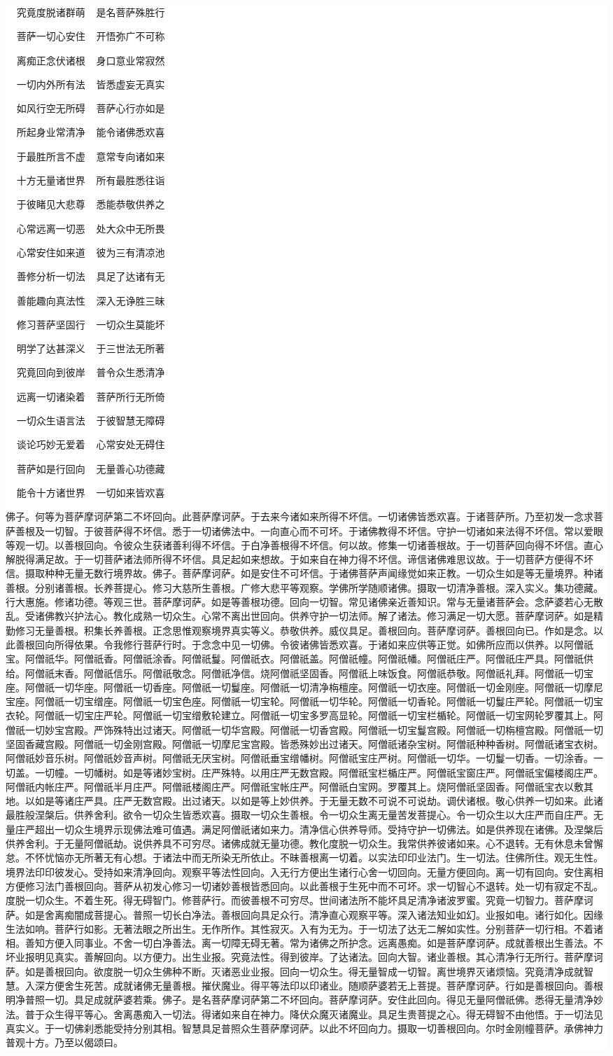 &nbsp;&nbsp;&nbsp;&nbsp;究竟度脱诸群萌&nbsp;&nbsp;&nbsp;&nbsp;是名菩萨殊胜行

&nbsp;&nbsp;&nbsp;&nbsp;菩萨一切心安住&nbsp;&nbsp;&nbsp;&nbsp;开悟弥广不可称

&nbsp;&nbsp;&nbsp;&nbsp;离痴正念伏诸根&nbsp;&nbsp;&nbsp;&nbsp;身口意业常寂然

&nbsp;&nbsp;&nbsp;&nbsp;一切内外所有法&nbsp;&nbsp;&nbsp;&nbsp;皆悉虚妄无真实

&nbsp;&nbsp;&nbsp;&nbsp;如风行空无所碍&nbsp;&nbsp;&nbsp;&nbsp;菩萨心行亦如是

&nbsp;&nbsp;&nbsp;&nbsp;所起身业常清净&nbsp;&nbsp;&nbsp;&nbsp;能令诸佛悉欢喜

&nbsp;&nbsp;&nbsp;&nbsp;于最胜所言不虚&nbsp;&nbsp;&nbsp;&nbsp;意常专向诸如来

&nbsp;&nbsp;&nbsp;&nbsp;十方无量诸世界&nbsp;&nbsp;&nbsp;&nbsp;所有最胜悉往诣

&nbsp;&nbsp;&nbsp;&nbsp;于彼睹见大悲尊&nbsp;&nbsp;&nbsp;&nbsp;悉能恭敬供养之

&nbsp;&nbsp;&nbsp;&nbsp;心常远离一切恶&nbsp;&nbsp;&nbsp;&nbsp;处大众中无所畏

&nbsp;&nbsp;&nbsp;&nbsp;心常安住如来道&nbsp;&nbsp;&nbsp;&nbsp;彼为三有清凉池

&nbsp;&nbsp;&nbsp;&nbsp;善修分析一切法&nbsp;&nbsp;&nbsp;&nbsp;具足了达诸有无

&nbsp;&nbsp;&nbsp;&nbsp;善能趣向真法性&nbsp;&nbsp;&nbsp;&nbsp;深入无诤胜三昧

&nbsp;&nbsp;&nbsp;&nbsp;修习菩萨坚固行&nbsp;&nbsp;&nbsp;&nbsp;一切众生莫能坏

&nbsp;&nbsp;&nbsp;&nbsp;明学了达甚深义&nbsp;&nbsp;&nbsp;&nbsp;于三世法无所著

&nbsp;&nbsp;&nbsp;&nbsp;究竟回向到彼岸&nbsp;&nbsp;&nbsp;&nbsp;普令众生悉清净

&nbsp;&nbsp;&nbsp;&nbsp;远离一切诸染着&nbsp;&nbsp;&nbsp;&nbsp;菩萨所行无所倚

&nbsp;&nbsp;&nbsp;&nbsp;一切众生语言法&nbsp;&nbsp;&nbsp;&nbsp;于彼智慧无障碍

&nbsp;&nbsp;&nbsp;&nbsp;谈论巧妙无爱着&nbsp;&nbsp;&nbsp;&nbsp;心常安处无碍住

&nbsp;&nbsp;&nbsp;&nbsp;菩萨如是行回向&nbsp;&nbsp;&nbsp;&nbsp;无量善心功德藏

&nbsp;&nbsp;&nbsp;&nbsp;能令十方诸世界&nbsp;&nbsp;&nbsp;&nbsp;一切如来皆欢喜

佛子。何等为菩萨摩诃萨第二不坏回向。此菩萨摩诃萨。于去来今诸如来所得不坏信。一切诸佛皆悉欢喜。于诸菩萨所。乃至初发一念求菩萨善根及一切智。于彼菩萨得不坏信。悉于一切诸佛法中。一向直心而不可坏。于诸佛教得不坏信。守护一切诸如来法得不坏信。常以爱眼等观一切。以善根回向。令彼众生获诸善利得不坏信。于白净善根得不坏信。何以故。修集一切诸善根故。于一切菩萨回向得不坏信。直心解脱得满足故。于一切菩萨诸法师所得不坏信。具足起如来想故。于如来自在神力得不坏信。谛信诸佛难思议故。于一切菩萨方便得不坏信。摄取种种无量无数行境界故。佛子。菩萨摩诃萨。如是安住不可坏信。于诸佛菩萨声闻缘觉如来正教。一切众生如是等无量境界。种诸善根。分别诸善根。长养菩提心。修习大慈所生善根。广修大悲平等观察。学佛所学随顺诸佛。摄取一切清净善根。深入实义。集功德藏。行大惠施。修诸功德。等观三世。菩萨摩诃萨。如是等善根功德。回向一切智。常见诸佛亲近善知识。常与无量诸菩萨会。念萨婆若心无散乱。受诸佛教兴护法心。教化成熟一切众生。心常不离出世回向。供养守护一切法师。解了诸法。修习满足一切大愿。菩萨摩诃萨。如是精勤修习无量善根。积集长养善根。正念思惟观察境界真实等义。恭敬供养。威仪具足。善根回向。菩萨摩诃萨。善根回向已。作如是念。以此善根回向所得依果。令我修行菩萨行时。于念念中见一切佛。令彼诸佛皆悉欢喜。于诸如来应供等正觉。如佛所应而以供养。以阿僧祇宝。阿僧祇华。阿僧祇香。阿僧祇涂香。阿僧祇鬘。阿僧祇衣。阿僧祇盖。阿僧祇幢。阿僧祇幡。阿僧祇庄严。阿僧祇庄严具。阿僧祇供给。阿僧祇末香。阿僧祇信乐。阿僧祇敬念。阿僧祇净信。烧阿僧祇坚固香。阿僧祇上味饭食。阿僧祇恭敬。阿僧祇礼拜。阿僧祇一切宝座。阿僧祇一切华座。阿僧祇一切香座。阿僧祇一切鬘座。阿僧祇一切清净栴檀座。阿僧祇一切衣座。阿僧祇一切金刚座。阿僧祇一切摩尼宝座。阿僧祇一切宝缯座。阿僧祇一切宝色座。阿僧祇一切宝轮。阿僧祇一切华轮。阿僧祇一切香轮。阿僧祇一切鬘庄严轮。阿僧祇一切宝衣轮。阿僧祇一切宝庄严轮。阿僧祇一切宝缯敷轮建立。阿僧祇一切宝多罗高显轮。阿僧祇一切宝栏楯轮。阿僧祇一切宝网轮罗覆其上。阿僧祇一切妙宝宫殿。严饰殊特出过诸天。阿僧祇一切华宫殿。阿僧祇一切香宫殿。阿僧祇一切宝鬘宫殿。阿僧祇一切栴檀宫殿。阿僧祇一切坚固香藏宫殿。阿僧祇一切金刚宫殿。阿僧祇一切摩尼宝宫殿。皆悉殊妙出过诸天。阿僧祇诸杂宝树。阿僧祇种种香树。阿僧祇诸宝衣树。阿僧祇妙音乐树。阿僧祇妙音声树。阿僧祇无厌宝树。阿僧祇垂宝缯幡树。阿僧祇宝庄严树。阿僧祇一切华。一切鬘一切香。一切涂香。一切盖。一切幢。一切幡树。如是等诸妙宝树。庄严殊特。以用庄严无数宫殿。阿僧祇宝栏楯庄严。阿僧祇宝窗庄严。阿僧祇宝偏楼阁庄严。阿僧祇内帐庄严。阿僧祇半月庄严。阿僧祇楼阁庄严。阿僧祇宝帐庄严。阿僧祇白宝网。罗覆其上。烧阿僧祇坚固香。阿僧祇宝衣以敷其地。以如是等诸庄严具。庄严无数宫殿。出过诸天。以如是等上妙供养。于无量无数不可说不可说劫。调伏诸根。敬心供养一切如来。此诸最胜般涅槃后。供养舍利。欲令一切众生皆悉欢喜。摄取一切众生善根。令一切众生离无量苦发菩提心。令一切众生以大庄严而自庄严。无量庄严超出一切众生境界示现佛法难可值遇。满足阿僧祇诸如来力。清净信心供养导师。受持守护一切佛法。如是供养现在诸佛。及涅槃后供养舍利。于无量阿僧祇劫。说供养具不可穷尽。诸佛成就无量功德。教化度脱一切众生。我常供养彼诸如来。心不退转。无有休息未曾懈怠。不怀忧恼亦无所著无有心想。于诸法中而无所染无所依止。不昧善根离一切着。以实法印印业法门。生一切法。住佛所住。观无生性。境界法印印彼发心。受持如来清净回向。观察平等法性回向。入无行方便出生诸行心舍一切回向。无量方便回向。离一切有回向。安住离相方便修习法门善根回向。菩萨从初发心修习一切诸妙善根皆悉回向。以此善根于生死中而不可坏。求一切智心不退转。处一切有寂定不乱。度脱一切众生。不着生死。得无碍智门。修菩萨行。而彼善根不可穷尽。世间诸法所不能坏具足清净诸波罗蜜。究竟一切智力。菩萨摩诃萨。如是舍离痴闇成菩提心。普照一切长白净法。善根回向具足众行。清净直心观察平等。深入诸法知业如幻。业报如电。诸行如化。因缘生法如响。菩萨行如影。无著法眼之所出生。无作所作。其性寂灭。入有为无为。于一切法了达无二解如实性。分别菩萨一切行相。不着诸相。善知方便入同事业。不舍一切白净善法。离一切障无碍无著。常为诸佛之所护念。远离愚痴。如是菩萨摩诃萨。成就善根出生善法。不坏业报明见真实。善解回向。以方便力。出生业报。究竟法性。得到彼岸。了达诸法。回向大智。诸业善根。其心清净行无所行。菩萨摩诃萨。如是善根回向。欲度脱一切众生佛种不断。灭诸恶业业报。回向一切众生。得无量智成一切智。离世境界灭诸烦恼。究竟清净成就智慧。入深方便舍生死苦。成就诸佛无量善根。摧伏魔业。得平等法印以印诸业。随顺萨婆若无上菩提。菩萨摩诃萨。行如是善根回向。善根明净普照一切。具足成就萨婆若乘。佛子。是名菩萨摩诃萨第二不坏回向。菩萨摩诃萨。安住此回向。得见无量阿僧祇佛。悉得无量清净妙法。普于众生得平等心。舍离愚痴入一切法。得诸如来自在神力。降伏众魔灭诸魔业。具足生贵菩提之心。得无碍智不由他悟。于一切法见真实义。于一切佛刹悉能受持分别其相。智慧具足普照众生菩萨摩诃萨。以此不坏回向力。摄取一切善根回向。尔时金刚幢菩萨。承佛神力普观十方。乃至以偈颂曰。
